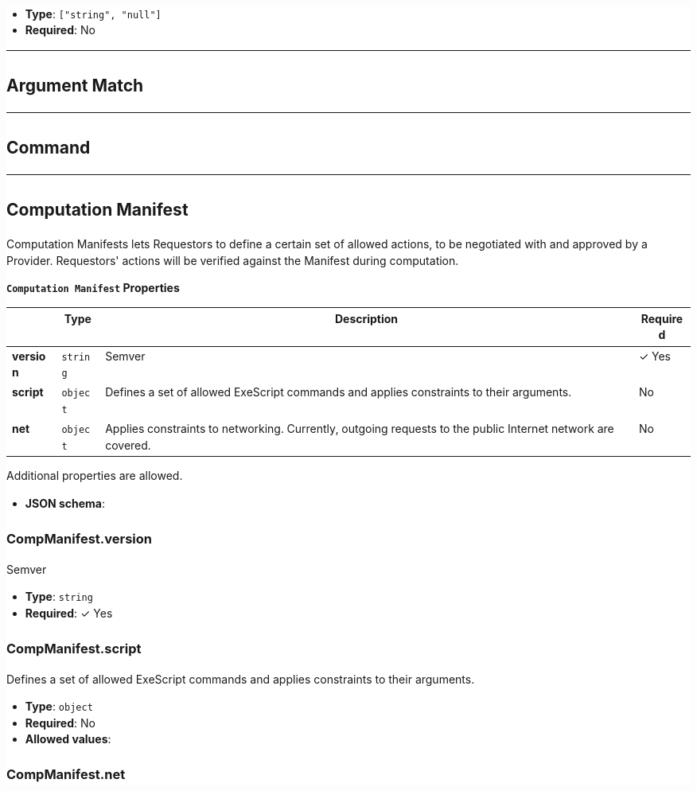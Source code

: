 * **Type**: `["string", "null"]`
* **Required**: No




---------------------------------------
<a name="reference-argmatch"></a>
## Argument Match



---------------------------------------
<a name="reference-command"></a>
## Command



---------------------------------------
<a name="reference-compmanifest"></a>
## Computation Manifest

Computation Manifests lets Requestors to define a certain set of allowed actions, to be negotiated with and approved by a Provider. Requestors' actions will be verified against the Manifest during computation.

**`Computation Manifest` Properties**

|   |Type|Description|Required|
|---|---|---|---|
|**version**|`string`|Semver| &#10003; Yes|
|**script**|`object`|Defines a set of allowed ExeScript commands and applies constraints to their arguments.|No|
|**net**|`object`|Applies constraints to networking. Currently, outgoing requests to the public Internet network are covered.|No|

Additional properties are allowed.

* **JSON schema**: 

### CompManifest.version

Semver

* **Type**: `string`
* **Required**:  &#10003; Yes

### CompManifest.script

Defines a set of allowed ExeScript commands and applies constraints to their arguments.

* **Type**: `object`
* **Required**: No
* **Allowed values**:

### CompManifest.net
